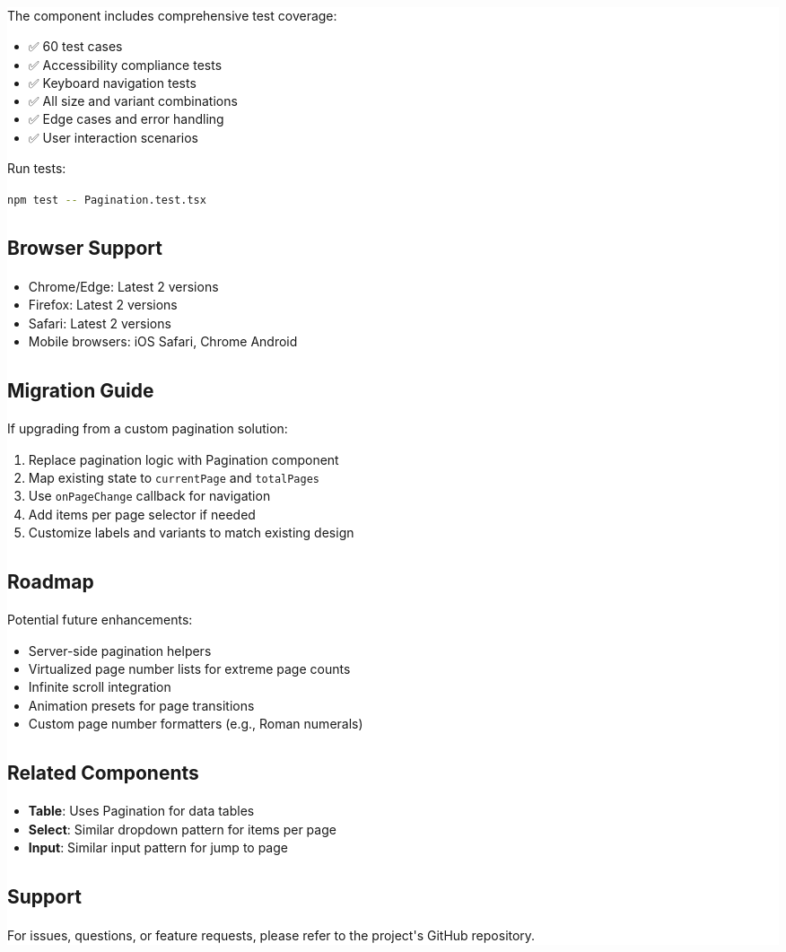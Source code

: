 The component includes comprehensive test coverage:

- ✅ 60 test cases
- ✅ Accessibility compliance tests
- ✅ Keyboard navigation tests
- ✅ All size and variant combinations
- ✅ Edge cases and error handling
- ✅ User interaction scenarios

Run tests:

```bash
npm test -- Pagination.test.tsx
```

## Browser Support

- Chrome/Edge: Latest 2 versions
- Firefox: Latest 2 versions
- Safari: Latest 2 versions
- Mobile browsers: iOS Safari, Chrome Android

## Migration Guide

If upgrading from a custom pagination solution:

1. Replace pagination logic with Pagination component
2. Map existing state to `currentPage` and `totalPages`
3. Use `onPageChange` callback for navigation
4. Add items per page selector if needed
5. Customize labels and variants to match existing design

## Roadmap

Potential future enhancements:

- Server-side pagination helpers
- Virtualized page number lists for extreme page counts
- Infinite scroll integration
- Animation presets for page transitions
- Custom page number formatters (e.g., Roman numerals)

## Related Components

- **Table**: Uses Pagination for data tables
- **Select**: Similar dropdown pattern for items per page
- **Input**: Similar input pattern for jump to page

## Support

For issues, questions, or feature requests, please refer to the project's GitHub repository.

